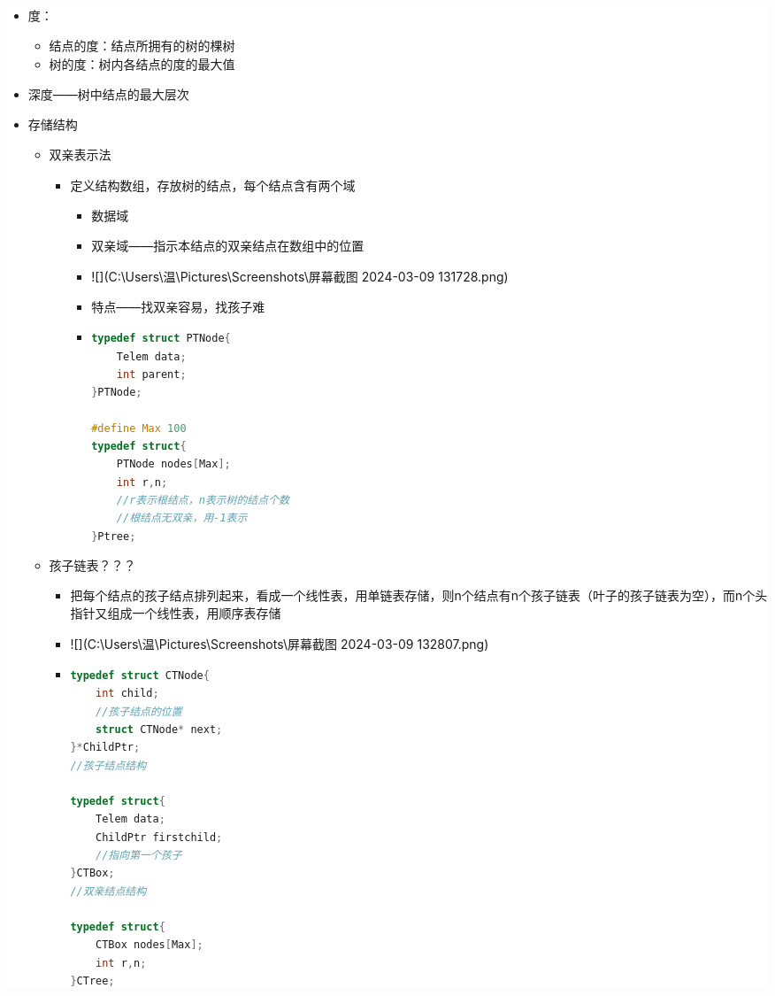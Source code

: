 + 度：

  + 结点的度：结点所拥有的树的棵树
  + 树的度：树内各结点的度的最大值

+ 深度——树中结点的最大层次

+ 存储结构

  + 双亲表示法

    + 定义结构数组，存放树的结点，每个结点含有两个域

      + 数据域

      + 双亲域——指示本结点的双亲结点在数组中的位置

      + ![](C:\Users\温\Pictures\Screenshots\屏幕截图 2024-03-09 131728.png)

      + 特点——找双亲容易，找孩子难

      + ```C
        typedef struct PTNode{
            Telem data;
            int parent;
        }PTNode;
        
        #define Max 100
        typedef struct{
            PTNode nodes[Max];
            int r,n;
            //r表示根结点，n表示树的结点个数
            //根结点无双亲，用-1表示
        }Ptree;
        ```

  + 孩子链表？？？

    + 把每个结点的孩子结点排列起来，看成一个线性表，用单链表存储，则n个结点有n个孩子链表（叶子的孩子链表为空），而n个头指针又组成一个线性表，用顺序表存储

    + ![](C:\Users\温\Pictures\Screenshots\屏幕截图 2024-03-09 132807.png)

    + ```C
      typedef struct CTNode{
          int child;
          //孩子结点的位置
          struct CTNode* next;
      }*ChildPtr;
      //孩子结点结构
      
      typedef struct{
          Telem data;
          ChildPtr firstchild;
          //指向第一个孩子
      }CTBox;
      //双亲结点结构
      
      typedef struct{
          CTBox nodes[Max];
          int r,n;
      }CTree;
      ```
